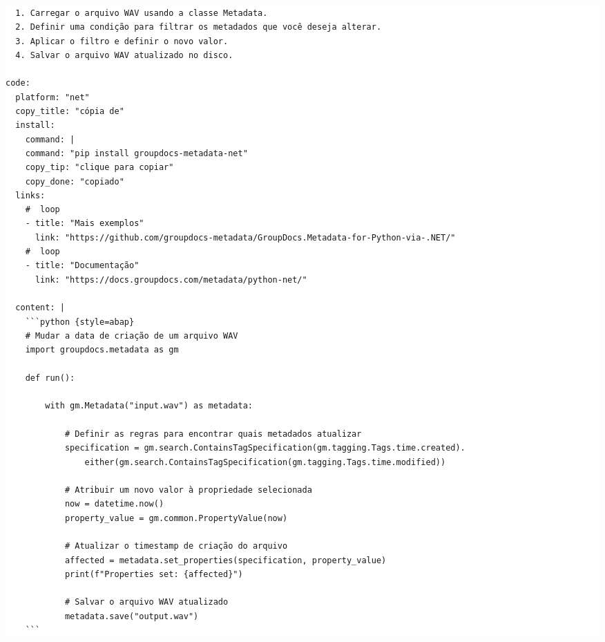       1. Carregar o arquivo WAV usando a classe Metadata.
      2. Definir uma condição para filtrar os metadados que você deseja alterar.
      3. Aplicar o filtro e definir o novo valor.
      4. Salvar o arquivo WAV atualizado no disco.
   
    code:
      platform: "net"
      copy_title: "cópia de"
      install:
        command: |
        command: "pip install groupdocs-metadata-net"
        copy_tip: "clique para copiar"
        copy_done: "copiado"
      links:
        #  loop
        - title: "Mais exemplos"
          link: "https://github.com/groupdocs-metadata/GroupDocs.Metadata-for-Python-via-.NET/"
        #  loop
        - title: "Documentação"
          link: "https://docs.groupdocs.com/metadata/python-net/"
          
      content: |
        ```python {style=abap}
        # Mudar a data de criação de um arquivo WAV
        import groupdocs.metadata as gm

        def run():
            
            with gm.Metadata("input.wav") as metadata:

                # Definir as regras para encontrar quais metadados atualizar
                specification = gm.search.ContainsTagSpecification(gm.tagging.Tags.time.created).
                    either(gm.search.ContainsTagSpecification(gm.tagging.Tags.time.modified))

                # Atribuir um novo valor à propriedade selecionada
                now = datetime.now()
                property_value = gm.common.PropertyValue(now)
                
                # Atualizar o timestamp de criação do arquivo
                affected = metadata.set_properties(specification, property_value)
                print(f"Properties set: {affected}")

                # Salvar o arquivo WAV atualizado
                metadata.save("output.wav")
        ```     
